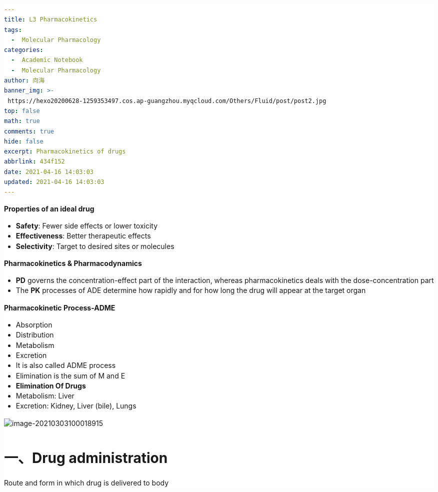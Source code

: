 ```yaml
---
title: L3 Pharmacokinetics
tags:
  -  Molecular Pharmacology
categories:
  -  Academic Notebook
  -  Molecular Pharmacology
author: 向海
banner_img: >-
 https://hexo20200628-1259353497.cos.ap-guangzhou.myqcloud.com/Others/Fluid/post/post2.jpg
top: false
math: true
comments: true
hide: false
excerpt: Pharmacokinetics of drugs
abbrlink: 434f152
date: 2021-04-16 14:03:03
updated: 2021-04-16 14:03:03
---
```


**Properties of an ideal drug**

+ **Safety**: Fewer side effects or lower toxicity
+ **Effectiveness**: Better therapeutic effects
+ **Selectivity**: Target to desired sites or molecules

**Pharmacokinetics & Pharmacodynamics**

+ **PD** governs the concentration-effect part of the interaction, whereas pharmacokinetics deals with the dose-concentration part
+ The **PK** processes of ADE determine how rapidly and for how long the drug will appear at the target organ

**Pharmacokinetic Process-ADME**

+ Absorption
+ Distribution
+ Metabolism
+ Excretion
 + It is also called ADME process
 + Elimination is the sum of M and E
 + **Elimination Of Drugs**
 + Metabolism: Liver
 + Excretion: Kidney, Liver (bile), Lungs

<img src="https://hexo20200628-1259353497.cos.ap-guangzhou.myqcloud.com/Articles/Academic_Notes/Molecular%20Pharmacology/image-20210303100018915.png" alt="image-20210303100018915" style="zoom:100%;" />

# 一、Drug administration

Route and form in which drug is delivered to body
